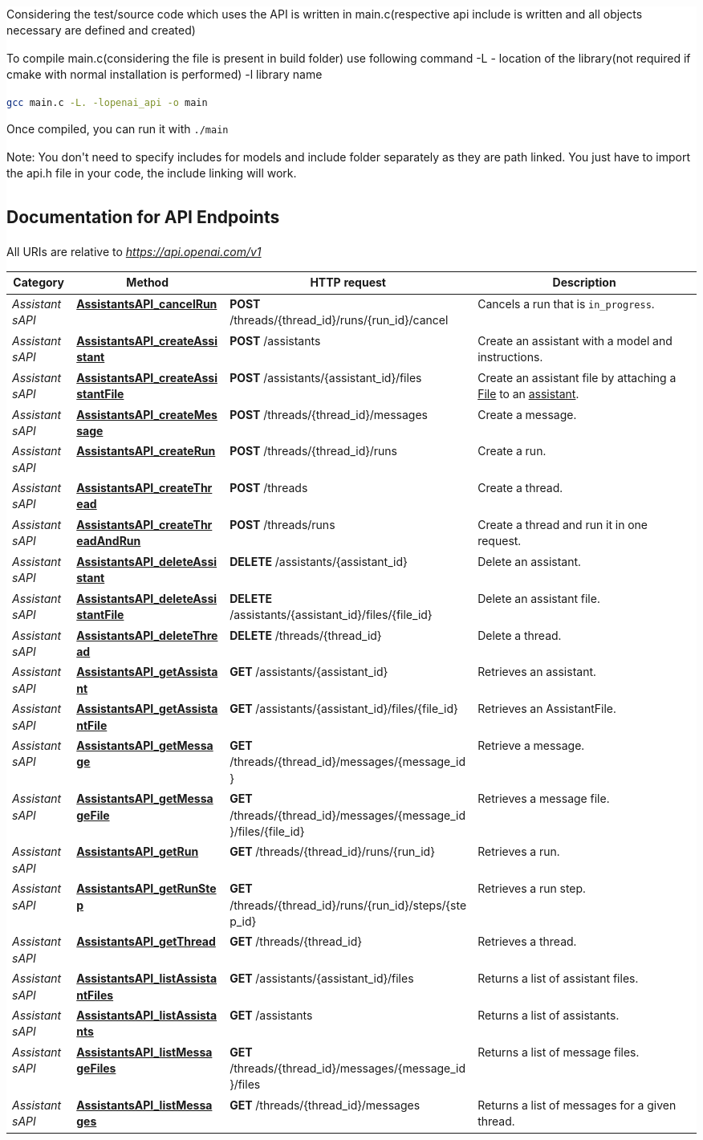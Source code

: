 Considering the test/source code which uses the API is written in main.c(respective api include is written and all objects necessary are defined and created)

To compile main.c(considering the file is present in build folder) use following command
-L - location of the library(not required if cmake with normal installation is performed)
-l library name
```bash
gcc main.c -L. -lopenai_api -o main
```
Once compiled, you can run it with ``` ./main ```

Note: You don't need to specify includes for models and include folder separately as they are path linked. You just have to import the api.h file in your code, the include linking will work.

## Documentation for API Endpoints

All URIs are relative to *https://api.openai.com/v1*

Category | Method | HTTP request | Description
------------ | ------------- | ------------- | -------------
*AssistantsAPI* | [**AssistantsAPI_cancelRun**](docs/AssistantsAPI.md#AssistantsAPI_cancelRun) | **POST** /threads/{thread_id}/runs/{run_id}/cancel | Cancels a run that is `in_progress`.
*AssistantsAPI* | [**AssistantsAPI_createAssistant**](docs/AssistantsAPI.md#AssistantsAPI_createAssistant) | **POST** /assistants | Create an assistant with a model and instructions.
*AssistantsAPI* | [**AssistantsAPI_createAssistantFile**](docs/AssistantsAPI.md#AssistantsAPI_createAssistantFile) | **POST** /assistants/{assistant_id}/files | Create an assistant file by attaching a [File](/docs/api-reference/files) to an [assistant](/docs/api-reference/assistants).
*AssistantsAPI* | [**AssistantsAPI_createMessage**](docs/AssistantsAPI.md#AssistantsAPI_createMessage) | **POST** /threads/{thread_id}/messages | Create a message.
*AssistantsAPI* | [**AssistantsAPI_createRun**](docs/AssistantsAPI.md#AssistantsAPI_createRun) | **POST** /threads/{thread_id}/runs | Create a run.
*AssistantsAPI* | [**AssistantsAPI_createThread**](docs/AssistantsAPI.md#AssistantsAPI_createThread) | **POST** /threads | Create a thread.
*AssistantsAPI* | [**AssistantsAPI_createThreadAndRun**](docs/AssistantsAPI.md#AssistantsAPI_createThreadAndRun) | **POST** /threads/runs | Create a thread and run it in one request.
*AssistantsAPI* | [**AssistantsAPI_deleteAssistant**](docs/AssistantsAPI.md#AssistantsAPI_deleteAssistant) | **DELETE** /assistants/{assistant_id} | Delete an assistant.
*AssistantsAPI* | [**AssistantsAPI_deleteAssistantFile**](docs/AssistantsAPI.md#AssistantsAPI_deleteAssistantFile) | **DELETE** /assistants/{assistant_id}/files/{file_id} | Delete an assistant file.
*AssistantsAPI* | [**AssistantsAPI_deleteThread**](docs/AssistantsAPI.md#AssistantsAPI_deleteThread) | **DELETE** /threads/{thread_id} | Delete a thread.
*AssistantsAPI* | [**AssistantsAPI_getAssistant**](docs/AssistantsAPI.md#AssistantsAPI_getAssistant) | **GET** /assistants/{assistant_id} | Retrieves an assistant.
*AssistantsAPI* | [**AssistantsAPI_getAssistantFile**](docs/AssistantsAPI.md#AssistantsAPI_getAssistantFile) | **GET** /assistants/{assistant_id}/files/{file_id} | Retrieves an AssistantFile.
*AssistantsAPI* | [**AssistantsAPI_getMessage**](docs/AssistantsAPI.md#AssistantsAPI_getMessage) | **GET** /threads/{thread_id}/messages/{message_id} | Retrieve a message.
*AssistantsAPI* | [**AssistantsAPI_getMessageFile**](docs/AssistantsAPI.md#AssistantsAPI_getMessageFile) | **GET** /threads/{thread_id}/messages/{message_id}/files/{file_id} | Retrieves a message file.
*AssistantsAPI* | [**AssistantsAPI_getRun**](docs/AssistantsAPI.md#AssistantsAPI_getRun) | **GET** /threads/{thread_id}/runs/{run_id} | Retrieves a run.
*AssistantsAPI* | [**AssistantsAPI_getRunStep**](docs/AssistantsAPI.md#AssistantsAPI_getRunStep) | **GET** /threads/{thread_id}/runs/{run_id}/steps/{step_id} | Retrieves a run step.
*AssistantsAPI* | [**AssistantsAPI_getThread**](docs/AssistantsAPI.md#AssistantsAPI_getThread) | **GET** /threads/{thread_id} | Retrieves a thread.
*AssistantsAPI* | [**AssistantsAPI_listAssistantFiles**](docs/AssistantsAPI.md#AssistantsAPI_listAssistantFiles) | **GET** /assistants/{assistant_id}/files | Returns a list of assistant files.
*AssistantsAPI* | [**AssistantsAPI_listAssistants**](docs/AssistantsAPI.md#AssistantsAPI_listAssistants) | **GET** /assistants | Returns a list of assistants.
*AssistantsAPI* | [**AssistantsAPI_listMessageFiles**](docs/AssistantsAPI.md#AssistantsAPI_listMessageFiles) | **GET** /threads/{thread_id}/messages/{message_id}/files | Returns a list of message files.
*AssistantsAPI* | [**AssistantsAPI_listMessages**](docs/AssistantsAPI.md#AssistantsAPI_listMessages) | **GET** /threads/{thread_id}/messages | Returns a list of messages for a given thread.